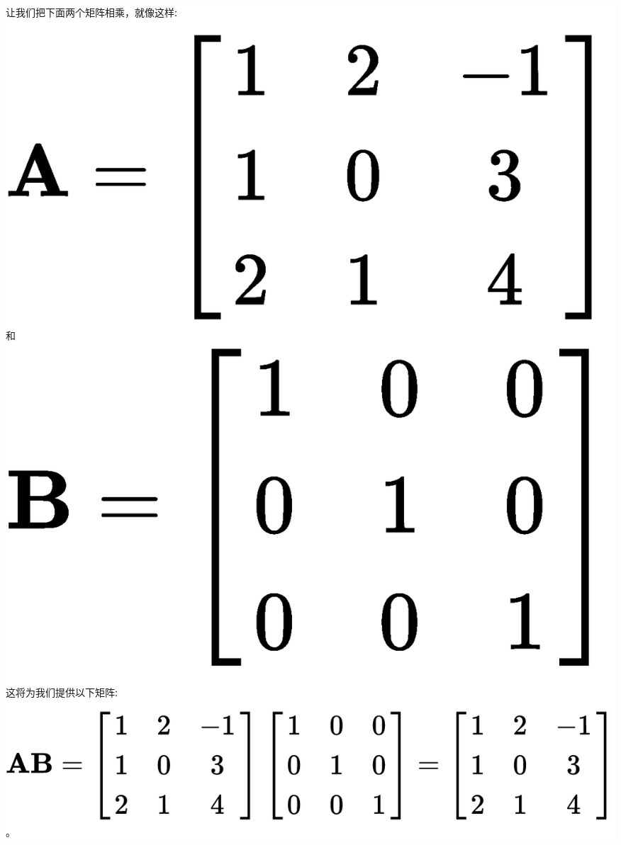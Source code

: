 让我们把下面两个矩阵相乘，就像这样:

![](img/d32786c0-cc3f-454e-86be-d69a00a1f9af.png)和![](img/23235442-c6f3-44fe-b693-076fc232e5dd.png)

这将为我们提供以下矩阵:

![](img/bcc54925-a1dc-4772-b339-7d8ce304aac2.png)。
